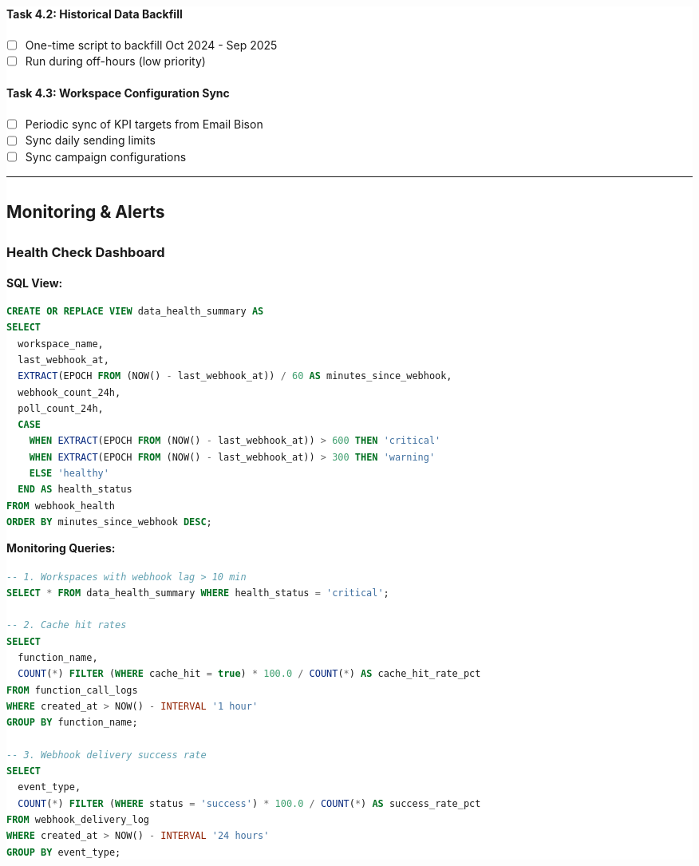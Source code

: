 #### Task 4.2: Historical Data Backfill
- [ ] One-time script to backfill Oct 2024 - Sep 2025
- [ ] Run during off-hours (low priority)

#### Task 4.3: Workspace Configuration Sync
- [ ] Periodic sync of KPI targets from Email Bison
- [ ] Sync daily sending limits
- [ ] Sync campaign configurations

---

## Monitoring & Alerts

### Health Check Dashboard

**SQL View:**
```sql
CREATE OR REPLACE VIEW data_health_summary AS
SELECT
  workspace_name,
  last_webhook_at,
  EXTRACT(EPOCH FROM (NOW() - last_webhook_at)) / 60 AS minutes_since_webhook,
  webhook_count_24h,
  poll_count_24h,
  CASE
    WHEN EXTRACT(EPOCH FROM (NOW() - last_webhook_at)) > 600 THEN 'critical'
    WHEN EXTRACT(EPOCH FROM (NOW() - last_webhook_at)) > 300 THEN 'warning'
    ELSE 'healthy'
  END AS health_status
FROM webhook_health
ORDER BY minutes_since_webhook DESC;
```

**Monitoring Queries:**
```sql
-- 1. Workspaces with webhook lag > 10 min
SELECT * FROM data_health_summary WHERE health_status = 'critical';

-- 2. Cache hit rates
SELECT
  function_name,
  COUNT(*) FILTER (WHERE cache_hit = true) * 100.0 / COUNT(*) AS cache_hit_rate_pct
FROM function_call_logs
WHERE created_at > NOW() - INTERVAL '1 hour'
GROUP BY function_name;

-- 3. Webhook delivery success rate
SELECT
  event_type,
  COUNT(*) FILTER (WHERE status = 'success') * 100.0 / COUNT(*) AS success_rate_pct
FROM webhook_delivery_log
WHERE created_at > NOW() - INTERVAL '24 hours'
GROUP BY event_type;
```
